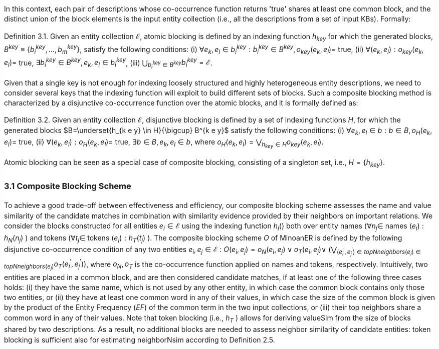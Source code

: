 In this context, each pair of descriptions whose co-occurrence function returns 'true' shares at least one common block, and the
distinct union of the block elements is the input entity collection (i.e., all the descriptions from a set of input KBs). Formally:

Definition 3.1. Given an entity collection $\mathcal{E}$, atomic blocking is defined by an indexing function $h_{k e y}$ for which the generated blocks, $B^{k e y} \equiv\left\{b_{i}^{k e y}, \ldots, b_{m}^{k e y}\right\}$, satisfy the following conditions:
(i) $\forall e_{k}, e_{l} \in b_{i}^{k e y}: b_{i}^{k e y} \in B^{k e y}, o_{k e y}\left(e_{k}, e_{l}\right)=$ true,
(ii) $\forall\left(e_{k}, e_{l}\right): o_{k e y}\left(e_{k}, e_{l}\right)=$ true, $\exists b_{i}^{k e y} \in B^{k e y}, e_{k}, e_{l} \in b_{i}^{k e y}$,
(iii) $\bigcup_{b_{i}^{k e y} \in B^{k e y}} b_{i}^{k e y}=\mathcal{E}$.

Given that a single key is not enough for indexing loosely structured and highly heterogeneous entity descriptions, we need to consider several keys that the indexing function will exploit to build different sets of blocks. Such a composite blocking method is characterized by a disjunctive co-occurrence function over the atomic blocks, and it is formally defined as:

Definition 3.2. Given an entity collection $\mathcal{E}$, disjunctive blocking is defined by a set of indexing functions $H$, for which the generated blocks $B=\underset{h_{k e y} \in H}{\bigcup} B^{k e y}$ satisfy the following conditions:
(i) $\forall e_{k}, e_{l} \in b: b \in B, o_{H}\left(e_{k}, e_{l}\right)=$ true,
(ii) $\forall\left(e_{k}, e_{l}\right): o_{H}\left(e_{k}, e_{l}\right)=$ true, $\exists b \in B, e_{k}, e_{l} \in b$, where $o_{H}\left(e_{k}, e_{l}\right)=\bigvee_{h_{k e y} \in H} o_{k e y}\left(e_{k}, e_{l}\right)$.

Atomic blocking can be seen as a special case of composite blocking, consisting of a singleton set, i.e., $H=\left\{h_{k e y}\right\}$.

### 3.1 Composite Blocking Scheme

To achieve a good trade-off between effectiveness and efficiency, our composite blocking scheme assesses the name and value similarity of the candidate matches in combination with similarity evidence provided by their neighbors on important relations. We consider the blocks constructed for all entities $e_{i} \in \mathcal{E}$ using the indexing function $h_{i}()$ both over entity names $\left(\forall n_{j} \in\right.$ names $\left(e_{i}\right)$ : $h_{N}\left(n_{j}\right)$ ) and tokens $\left(\forall t_{j} \in\right.$ tokens $\left(e_{i}\right): h_{T}\left(t_{j}\right)$ ). The composite blocking scheme $O$ of MinoanER is defined by the following disjunctive co-occurrence condition of any two entities $e_{i}, e_{j} \in \mathcal{E}$ : $O\left(e_{i}, e_{j}\right)=o_{N}\left(e_{i}, e_{j}\right) \vee o_{T}\left(e_{i}, e_{j}\right) \vee$
$\left(\bigvee_{\left(e_{i}^{\prime}, e_{j}^{\prime}\right) \in t o p N n e i g h b o r s\left(e_{i}\right) \in t o p N n e i g h b o r s\left(e_{j}\right)} o_{T}\left(e_{i}^{\prime}, e_{j}^{\prime}\right)\right)$, where $o_{N}, o_{T}$ is the co-occurrence function applied on names and tokens, respectively. Intuitively, two entities are placed in a common block, and are then considered candidate matches, if at least one of the following three cases holds: (i) they have the same name, which is not used by any other entity, in which case the common block contains only those two entities, or (ii) they have at least one common word in any of their values, in which case the size of the common block is given by the product of the Entity Frequency $(E F)$ of the common term in the two input collections, or (iii) their top neighbors share a common word in any of their values. Note that token blocking (i.e., $h_{T}$ ) allows for deriving valueSim from the size of blocks shared by two descriptions. As a result, no additional blocks are needed to assess neighbor similarity of candidate entities: token blocking is sufficient also for estimating neighborNsim according to Definition 2.5.
